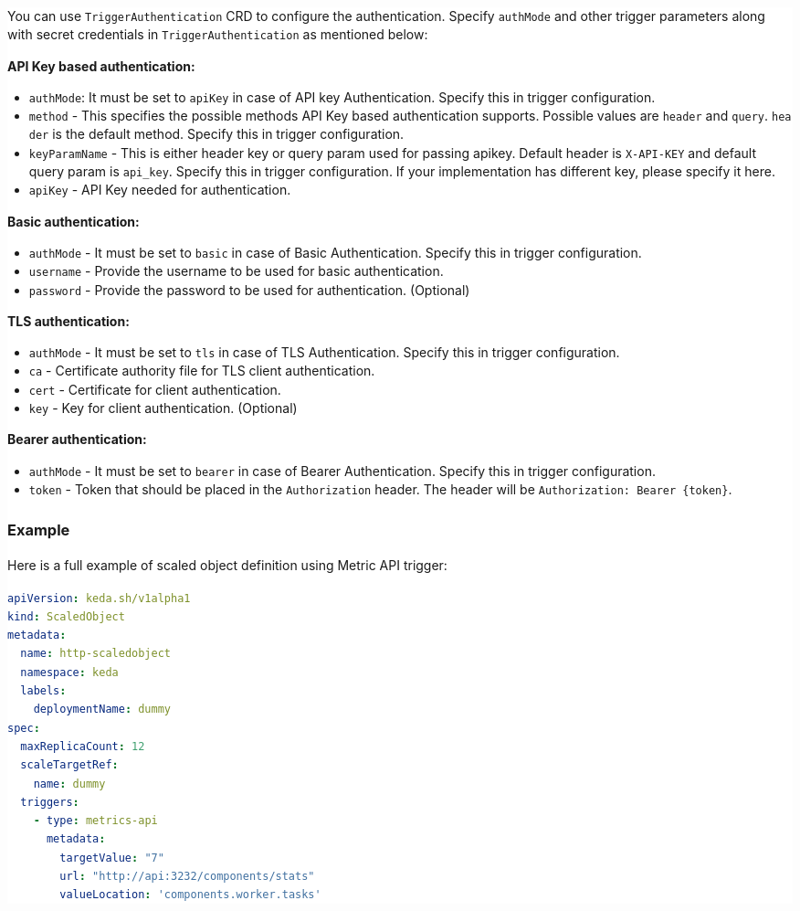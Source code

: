 You can use `TriggerAuthentication` CRD to configure the authentication. Specify `authMode` and other trigger parameters
 along with secret credentials in `TriggerAuthentication` as mentioned below:

**API Key based authentication:**
- `authMode`: It must be set to `apiKey` in case of API key Authentication. Specify this in trigger configuration.
- `method` - This specifies the possible methods API Key based authentication supports. Possible values are `header` and `query`. `header` is the default method. Specify this in trigger configuration.
- `keyParamName` - This is either header key or query param used for passing apikey. Default header is `X-API-KEY` and default query param is `api_key`. Specify this in trigger configuration. If your implementation has different key, please specify it here.
- `apiKey` - API Key needed for authentication.

**Basic authentication:**
- `authMode` - It must be set to `basic` in case of Basic Authentication. Specify this in trigger configuration.
- `username` - Provide the username to be used for basic authentication.
- `password` - Provide the password to be used for authentication. (Optional)

**TLS authentication:**
- `authMode` - It must be set to `tls` in case of TLS Authentication. Specify this in trigger configuration.
- `ca` - Certificate authority file for TLS client authentication.
- `cert` - Certificate for client authentication.
- `key` - Key for client authentication. (Optional)

**Bearer authentication:**
- `authMode` - It must be set to `bearer` in case of Bearer Authentication. Specify this in trigger configuration.
- `token` - Token that should be placed in the `Authorization` header. The header will be `Authorization: Bearer {token}`.

### Example

Here is a full example of scaled object definition using Metric API trigger:

```yaml
apiVersion: keda.sh/v1alpha1
kind: ScaledObject
metadata:
  name: http-scaledobject
  namespace: keda
  labels:
    deploymentName: dummy
spec:
  maxReplicaCount: 12
  scaleTargetRef:
    name: dummy
  triggers:
    - type: metrics-api
      metadata:
        targetValue: "7"
        url: "http://api:3232/components/stats"
        valueLocation: 'components.worker.tasks'
```
